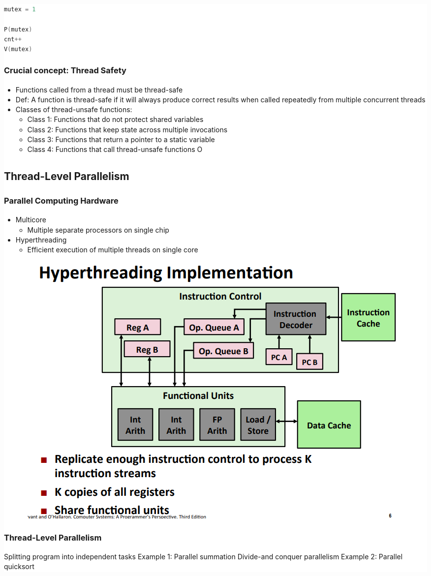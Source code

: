 ```C
mutex = 1

P(mutex)
cnt++
V(mutex)
```

### Crucial concept: Thread Safety
- Functions called from a thread must be thread-safe
- Def: A function is thread-safe if it will always produce correct results when called repeatedly from multiple concurrent threads
- Classes of thread-unsafe functions:
    - Class 1: Functions that do not protect shared variables
    - Class 2: Functions that keep state across multiple invocations
    - Class 3: Functions that return a pointer to a static variable
    - Class 4: Functions that call thread-unsafe functions O


## Thread-Level Parallelism
### Parallel Computing Hardware
- Multicore
    - Multiple separate processors on single chip
- Hyperthreading
    - Efficient execution of multiple threads on single core
    ![](../../images/csapp/parallelism_hyperthreading.png)

### Thread-Level Parallelism
Splitting program into independent tasks
    Example 1: Parallel summation
Divide-and conquer parallelism
    Example 2: Parallel quicksort